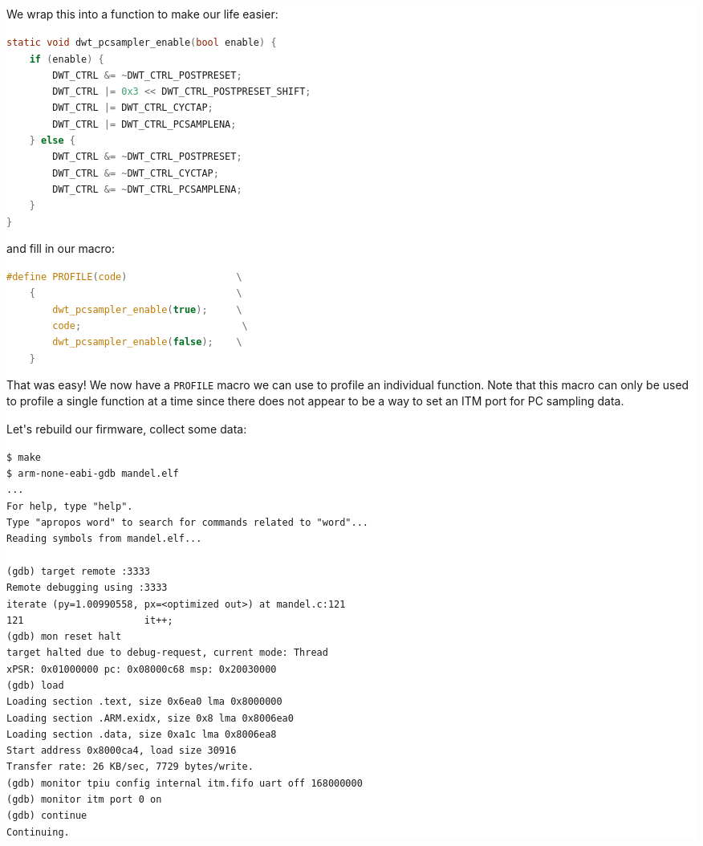 We wrap this into a function to make our life easier:

```c
static void dwt_pcsampler_enable(bool enable) {
    if (enable) {
        DWT_CTRL &= ~DWT_CTRL_POSTPRESET;
        DWT_CTRL |= 0x3 << DWT_CTRL_POSTPRESET_SHIFT;
        DWT_CTRL |= DWT_CTRL_CYCTAP;
        DWT_CTRL |= DWT_CTRL_PCSAMPLENA;
    } else {
        DWT_CTRL &= ~DWT_CTRL_POSTPRESET;
        DWT_CTRL &= ~DWT_CTRL_CYCTAP;
        DWT_CTRL &= ~DWT_CTRL_PCSAMPLENA;
    }
}
```

and fill in our macro:

```c
#define PROFILE(code)                   \
    {                                   \
        dwt_pcsampler_enable(true);     \
        code;                            \
        dwt_pcsampler_enable(false);    \
    }
```

That was easy! We now have a `PROFILE` macro we can use to profile an individual
function. Note that this macro can only be used to profile a single function at
a time since there does not appear to be a way to set an ITM port for PC
sampling data.

Let's rebuild our firmware, collect some data:

```shell
$ make
$ arm-none-eabi-gdb mandel.elf
...
For help, type "help".
Type "apropos word" to search for commands related to "word"...
Reading symbols from mandel.elf...

(gdb) target remote :3333
Remote debugging using :3333
iterate (py=1.00990558, px=<optimized out>) at mandel.c:121
121                     it++;
(gdb) mon reset halt
target halted due to debug-request, current mode: Thread
xPSR: 0x01000000 pc: 0x08000c68 msp: 0x20030000
(gdb) load
Loading section .text, size 0x6ea0 lma 0x8000000
Loading section .ARM.exidx, size 0x8 lma 0x8006ea0
Loading section .data, size 0xa1c lma 0x8006ea8
Start address 0x8000ca4, load size 30916
Transfer rate: 26 KB/sec, 7729 bytes/write.
(gdb) monitor tpiu config internal itm.fifo uart off 168000000
(gdb) monitor itm port 0 on
(gdb) continue
Continuing.
```
